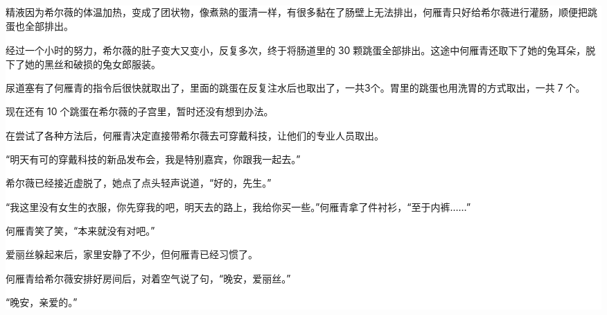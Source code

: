 精液因为希尔薇的体温加热，变成了团状物，像煮熟的蛋清一样，有很多黏在了肠壁上无法排出，何雁青只好给希尔薇进行灌肠，顺便把跳蛋也全部排出。

经过一个小时的努力，希尔薇的肚子变大又变小，反复多次，终于将肠道里的 30 颗跳蛋全部排出。这途中何雁青还取下了她的兔耳朵，脱下了她的黑丝和破损的兔女郎服装。

尿道塞有了何雁青的指令后很快就取出了，里面的跳蛋在反复注水后也取出了，一共3个。胃里的跳蛋也用洗胃的方式取出，一共 7 个。

现在还有 10 个跳蛋在希尔薇的子宫里，暂时还没有想到办法。

在尝试了各种方法后，何雁青决定直接带希尔薇去可穿戴科技，让他们的专业人员取出。

“明天有可的穿戴科技的新品发布会，我是特别嘉宾，你跟我一起去。”

希尔薇已经接近虚脱了，她点了点头轻声说道，“好的，先生。”

“我这里没有女生的衣服，你先穿我的吧，明天去的路上，我给你买一些。”何雁青拿了件衬衫，“至于内裤……”

何雁青笑了笑，“本来就没有对吧。”

爱丽丝躲起来后，家里安静了不少，但何雁青已经习惯了。

何雁青给希尔薇安排好房间后，对着空气说了句，“晚安，爱丽丝。”

“晚安，亲爱的。”

